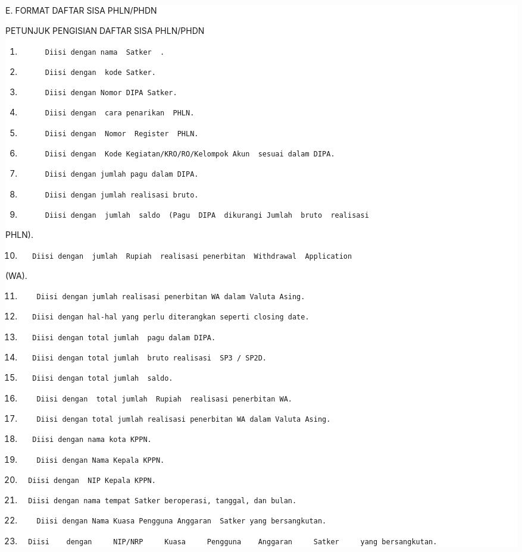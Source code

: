 
E.   FORMAT  DAFTAR  SISA  PHLN/PHDN


PETUNJUK PENGISIAN DAFTAR SISA  PHLN/PHDN

1.           Diisi dengan nama  Satker  .

2.           Diisi dengan  kode Satker.

3.           Diisi dengan Nomor DIPA Satker.

4.           Diisi dengan  cara penarikan  PHLN.

5.           Diisi dengan  Nomor  Register  PHLN.

6.           Diisi dengan  Kode Kegiatan/KRO/RO/Kelompok Akun  sesuai dalam DIPA.

7.           Diisi dengan jumlah pagu dalam DIPA.

8.           Diisi dengan jumlah realisasi bruto.

9.           Diisi dengan  jumlah  saldo  (Pagu  DIPA  dikurangi Jumlah  bruto  realisasi
PHLN).

10.        Diisi dengan  jumlah  Rupiah  realisasi penerbitan  Withdrawal  Application
(WA).

11.         Diisi dengan jumlah realisasi penerbitan WA dalam Valuta Asing.

12.        Diisi dengan hal-hal yang perlu diterangkan seperti closing date.

13.        Diisi dengan total jumlah  pagu dalam DIPA.

14.        Diisi dengan total jumlah  bruto realisasi  SP3 / SP2D.

15.        Diisi dengan total jumlah  saldo.

16.         Diisi dengan  total jumlah  Rupiah  realisasi penerbitan WA.

17.         Diisi dengan total jumlah realisasi penerbitan WA dalam Valuta Asing.

18.        Diisi dengan nama kota KPPN.

19.         Diisi dengan Nama Kepala KPPN.

20.       Diisi dengan  NIP Kepala KPPN.

21.       Diisi dengan nama tempat Satker beroperasi, tanggal, dan bulan.

22.         Diisi dengan Nama Kuasa Pengguna Anggaran  Satker yang bersangkutan.

23.       Diisi    dengan     NIP/NRP     Kuasa     Pengguna    Anggaran     Satker     yang bersangkutan.
















